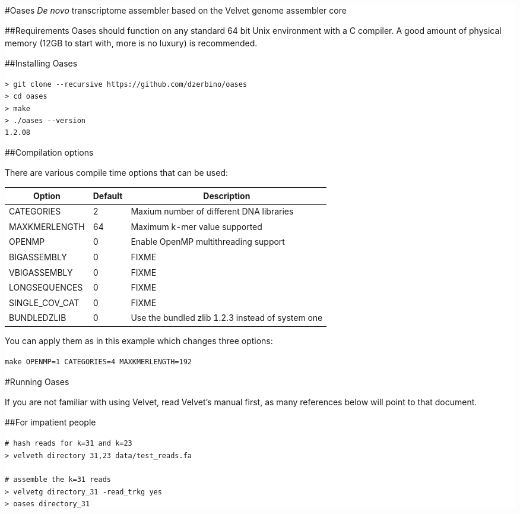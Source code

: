 
#Oases
_De novo_ transcriptome assembler based on the Velvet genome assembler core

##Requirements
Oases should function on any standard 64 bit Unix environment with a C compiler.
A good amount of physical memory (12GB to start with, more is no luxury) is recommended.

##Installing Oases

    > git clone --recursive https://github.com/dzerbino/oases
    > cd oases
    > make
    > ./oases --version
    1.2.08

##Compilation options

There are various compile time options that can be used:

| Option | Default | Description 
| ------ | ------- | ------------
| CATEGORIES | 2 | Maxium number of different DNA libraries
| MAXKMERLENGTH | 64 | Maximum k-mer value supported
| OPENMP | 0 | Enable OpenMP multithreading support
| BIGASSEMBLY | 0 | FIXME
| VBIGASSEMBLY | 0 | FIXME
| LONGSEQUENCES | 0 | FIXME
| SINGLE_COV_CAT | 0 | FIXME
| BUNDLEDZLIB | 0 | Use the bundled zlib 1.2.3 instead of system one

You can apply them as in this example which changes three options:

    make OPENMP=1 CATEGORIES=4 MAXKMERLENGTH=192


#Running Oases

If you are not familiar with using Velvet, read Velvet’s manual first,
as many references below will point to that document.

##For impatient people

    # hash reads for k=31 and k=23
    > velveth directory 31,23 data/test_reads.fa

    # assemble the k=31 reads
    > velvetg directory_31 -read_trkg yes
    > oases directory_31
